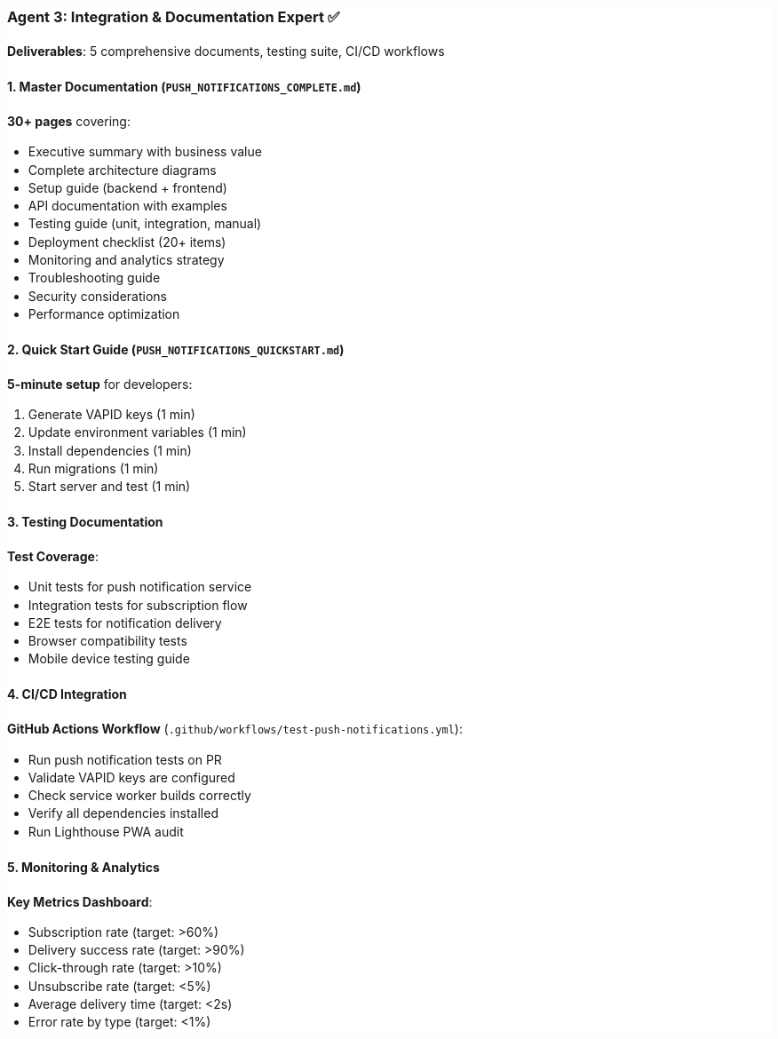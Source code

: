 ### Agent 3: Integration & Documentation Expert ✅

**Deliverables**: 5 comprehensive documents, testing suite, CI/CD workflows

#### 1. Master Documentation (`PUSH_NOTIFICATIONS_COMPLETE.md`)

**30+ pages** covering:
- Executive summary with business value
- Complete architecture diagrams
- Setup guide (backend + frontend)
- API documentation with examples
- Testing guide (unit, integration, manual)
- Deployment checklist (20+ items)
- Monitoring and analytics strategy
- Troubleshooting guide
- Security considerations
- Performance optimization

#### 2. Quick Start Guide (`PUSH_NOTIFICATIONS_QUICKSTART.md`)

**5-minute setup** for developers:
1. Generate VAPID keys (1 min)
2. Update environment variables (1 min)
3. Install dependencies (1 min)
4. Run migrations (1 min)
5. Start server and test (1 min)

#### 3. Testing Documentation

**Test Coverage**:
- Unit tests for push notification service
- Integration tests for subscription flow
- E2E tests for notification delivery
- Browser compatibility tests
- Mobile device testing guide

#### 4. CI/CD Integration

**GitHub Actions Workflow** (`.github/workflows/test-push-notifications.yml`):
- Run push notification tests on PR
- Validate VAPID keys are configured
- Check service worker builds correctly
- Verify all dependencies installed
- Run Lighthouse PWA audit

#### 5. Monitoring & Analytics

**Key Metrics Dashboard**:
- Subscription rate (target: >60%)
- Delivery success rate (target: >90%)
- Click-through rate (target: >10%)
- Unsubscribe rate (target: <5%)
- Average delivery time (target: <2s)
- Error rate by type (target: <1%)
